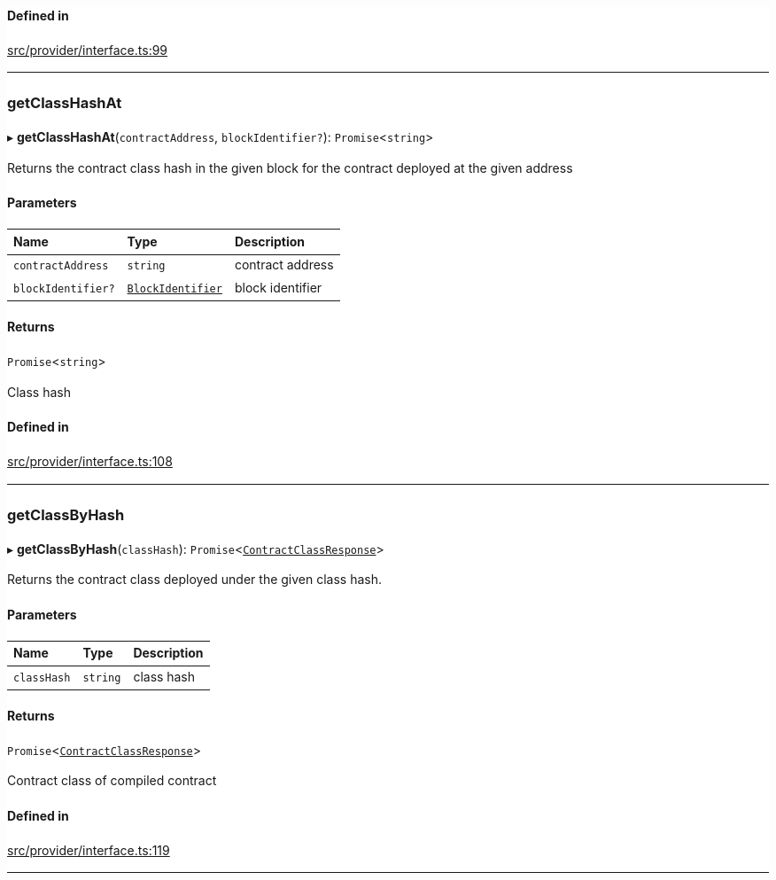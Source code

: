 #### Defined in

[src/provider/interface.ts:99](https://github.com/starknet-io/starknet.js/blob/v6.11.0/src/provider/interface.ts#L99)

---

### getClassHashAt

▸ **getClassHashAt**(`contractAddress`, `blockIdentifier?`): `Promise`\<`string`\>

Returns the contract class hash in the given block for the contract deployed at the given address

#### Parameters

| Name               | Type                                                        | Description      |
| :----------------- | :---------------------------------------------------------- | :--------------- |
| `contractAddress`  | `string`                                                    | contract address |
| `blockIdentifier?` | [`BlockIdentifier`](../namespaces/types.md#blockidentifier) | block identifier |

#### Returns

`Promise`\<`string`\>

Class hash

#### Defined in

[src/provider/interface.ts:108](https://github.com/starknet-io/starknet.js/blob/v6.11.0/src/provider/interface.ts#L108)

---

### getClassByHash

▸ **getClassByHash**(`classHash`): `Promise`\<[`ContractClassResponse`](../namespaces/types.md#contractclassresponse)\>

Returns the contract class deployed under the given class hash.

#### Parameters

| Name        | Type     | Description |
| :---------- | :------- | :---------- |
| `classHash` | `string` | class hash  |

#### Returns

`Promise`\<[`ContractClassResponse`](../namespaces/types.md#contractclassresponse)\>

Contract class of compiled contract

#### Defined in

[src/provider/interface.ts:119](https://github.com/starknet-io/starknet.js/blob/v6.11.0/src/provider/interface.ts#L119)

---